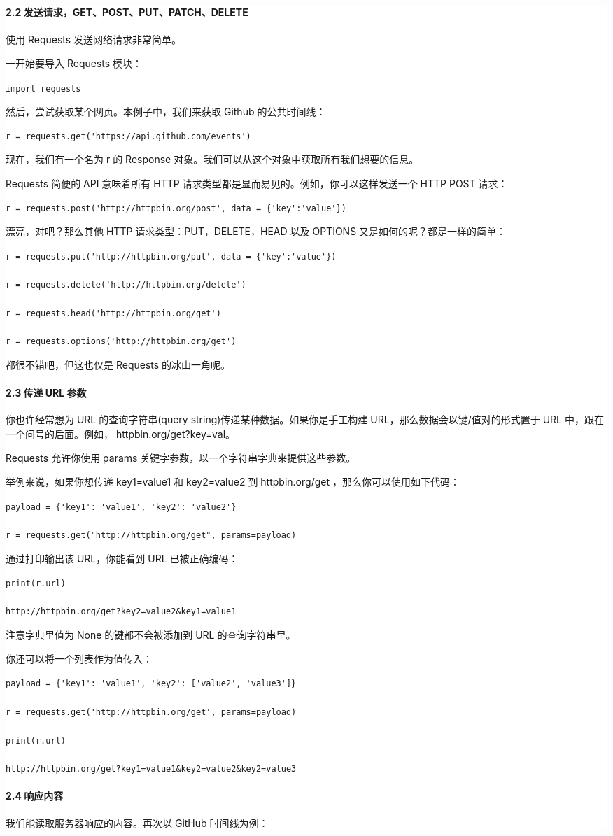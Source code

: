 #### 2.2 发送请求，GET、POST、PUT、PATCH、DELETE

使用 Requests 发送网络请求非常简单。

一开始要导入 Requests 模块：

	import requests

然后，尝试获取某个网页。本例子中，我们来获取 Github 的公共时间线：

	r = requests.get('https://api.github.com/events')

现在，我们有一个名为 r 的 Response 对象。我们可以从这个对象中获取所有我们想要的信息。

Requests 简便的 API 意味着所有 HTTP 请求类型都是显而易见的。例如，你可以这样发送一个 HTTP POST 请求：

	r = requests.post('http://httpbin.org/post', data = {'key':'value'})

漂亮，对吧？那么其他 HTTP 请求类型：PUT，DELETE，HEAD 以及 OPTIONS 又是如何的呢？都是一样的简单：

	r = requests.put('http://httpbin.org/put', data = {'key':'value'})

	r = requests.delete('http://httpbin.org/delete')

	r = requests.head('http://httpbin.org/get')

	r = requests.options('http://httpbin.org/get')

都很不错吧，但这也仅是 Requests 的冰山一角呢。

#### 2.3 传递 URL 参数

你也许经常想为 URL 的查询字符串(query string)传递某种数据。如果你是手工构建 URL，那么数据会以键/值对的形式置于 URL 中，跟在一个问号的后面。例如， httpbin.org/get?key=val。 

Requests 允许你使用 params 关键字参数，以一个字符串字典来提供这些参数。

举例来说，如果你想传递 key1=value1 和 key2=value2 到 httpbin.org/get ，那么你可以使用如下代码：

	payload = {'key1': 'value1', 'key2': 'value2'}
	
	r = requests.get("http://httpbin.org/get", params=payload)

通过打印输出该 URL，你能看到 URL 已被正确编码：

	print(r.url)
	
	http://httpbin.org/get?key2=value2&key1=value1

注意字典里值为 None 的键都不会被添加到 URL 的查询字符串里。

你还可以将一个列表作为值传入：

	payload = {'key1': 'value1', 'key2': ['value2', 'value3']}

	r = requests.get('http://httpbin.org/get', params=payload)
	
	print(r.url)
	
	http://httpbin.org/get?key1=value1&key2=value2&key2=value3

#### 2.4 响应内容

我们能读取服务器响应的内容。再次以 GitHub 时间线为例：

